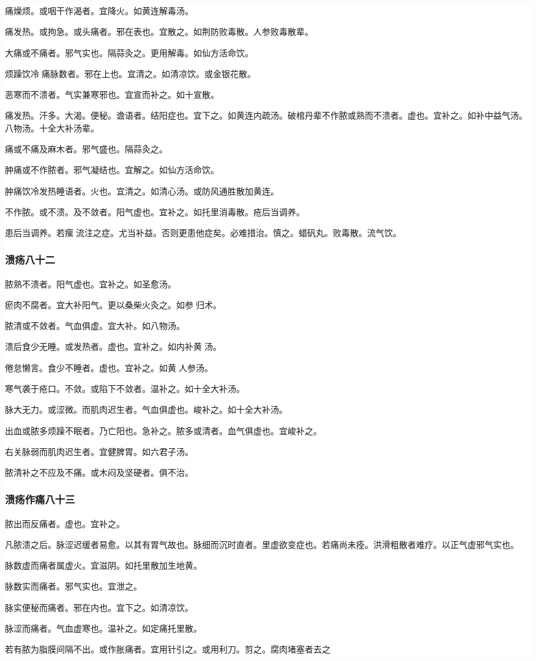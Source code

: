 痛燥烦。或咽干作渴者。宜降火。如黄连解毒汤。  

痛发热。或拘急。或头痛者。邪在表也。宜散之。如荆防败毒散。人参败毒散辈。  

大痛或不痛者。邪气实也。隔蒜灸之。更用解毒。如仙方活命饮。  

烦躁饮冷 痛脉数者。邪在上也。宜清之。如清凉饮。或金银花散。  

恶寒而不溃者。气实兼寒邪也。宜宣而补之。如十宣散。  

痛发热。汗多。大渴。便秘。谵语者。结阳症也。宜下之。如黄连内疏汤。破棺丹辈不作脓或熟而不溃者。虚也。宜补之。如补中益气汤。八物汤。十全大补汤辈。  

痛或不痛及麻木者。邪气盛也。隔蒜灸之。  

肿痛或不作脓者。邪气凝结也。宜解之。如仙方活命饮。  

肿痛饮冷发热睡语者。火也。宜清之。如清心汤。或防风通胜散加黄连。  

不作脓。或不溃。及不敛者。阳气虚也。宜补之。如托里消毒散。疮后当调养。  

患后当调养。若瘰 流注之症。尤当补益。否则更患他症矣。必难措治。慎之。蜡矾丸。败毒散。流气饮。  

### 溃疡八十二  

脓熟不溃者。阳气虚也。宜补之。如圣愈汤。  

瘀肉不腐者。宜大补阳气。更以桑柴火灸之。如参 归术。  

脓清或不敛者。气血俱虚。宜大补。如八物汤。  

溃后食少无睡。或发热者。虚也。宜补之。如内补黄 汤。  

倦怠懒言。食少不睡者。虚也。宜补之。如黄 人参汤。  

寒气袭于疮口。不敛。或陷下不敛者。温补之。如十全大补汤。  

脉大无力。或涩微。而肌肉迟生者。气血俱虚也。峻补之。如十全大补汤。  

出血或脓多烦躁不眠者。乃亡阳也。急补之。脓多或清者。血气俱虚也。宜峻补之。  

右关脉弱而肌肉迟生者。宜健脾胃。如六君子汤。  

脓清补之不应及不痛。或木闷及坚硬者。俱不治。  

### 溃疡作痛八十三  

脓出而反痛者。虚也。宜补之。  

凡脓溃之后。脉涩迟缓者易愈。以其有胃气故也。脉细而沉时直者。里虚欲变症也。若痛尚未痊。洪滑粗散者难疗。以正气虚邪气实也。  

脉数虚而痛者属虚火。宜滋阴。如托里散加生地黄。  

脉数实而痛者。邪气实也。宜泄之。  

脉实便秘而痛者。邪在内也。宜下之。如清凉饮。  

脉涩而痛者。气血虚寒也。温补之。如定痛托里散。  

若有脓为脂膜间隔不出。或作胀痛者。宜用针引之。或用利刀。剪之。腐肉堵塞者去之  

